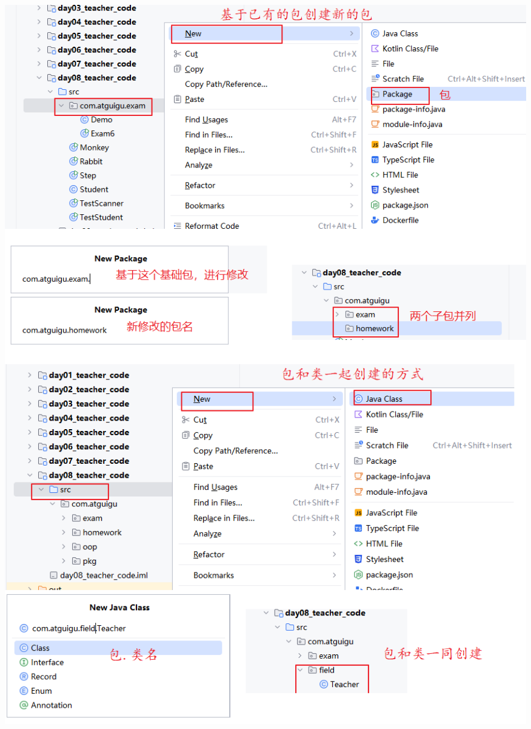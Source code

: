 ![image-20241206104553078](./images/image-20241206104553078.png)

![image-20241206104636599](./images/image-20241206104636599.png)
